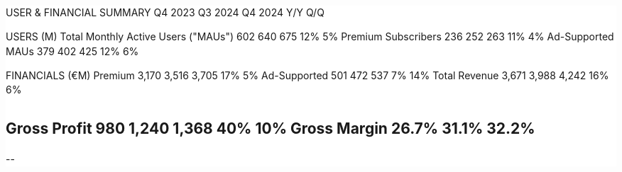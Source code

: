 USER & FINANCIAL SUMMARY
Q4 2023
Q3 2024
Q4 2024
Y/Y
Q/Q

USERS (M)
Total Monthly Active Users ("MAUs")
602
640
675
12%
5%
Premium Subscribers
236
252
263
11%
4%
Ad-Supported MAUs
379
402
425
12%
6%

FINANCIALS (€M)
Premium
3,170
3,516
3,705
17%
5%
Ad-Supported
501
472
537
7%
14%
Total Revenue
3,671
3,988
4,242
16%
6%

Gross Profit
980
1,240
1,368
40%
10%
Gross Margin
26.7%
31.1%
32.2%
--
--

